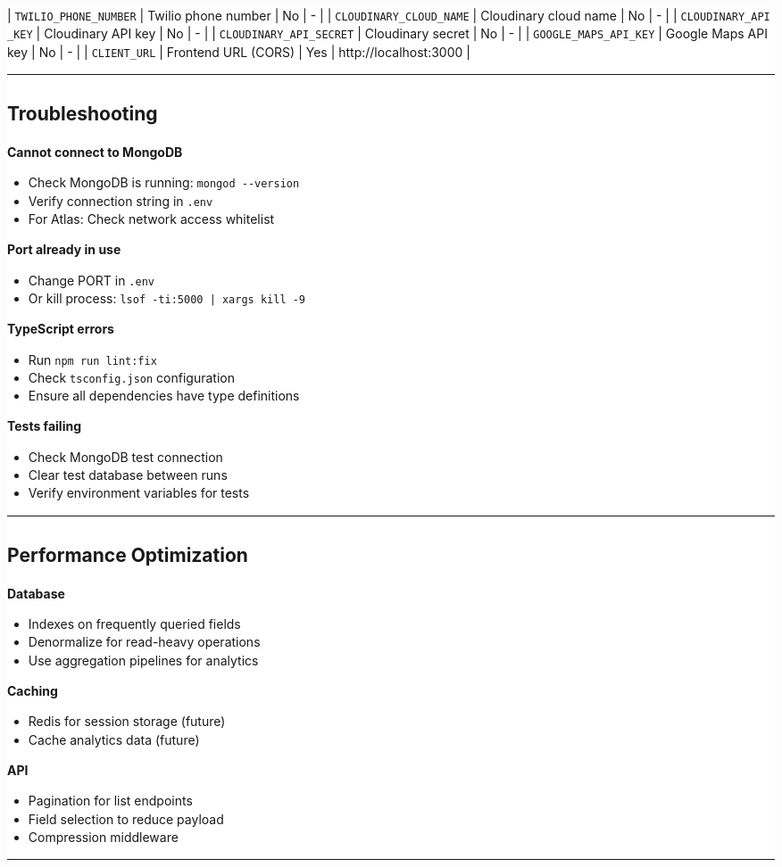 | `TWILIO_PHONE_NUMBER` | Twilio phone number | No | - |
| `CLOUDINARY_CLOUD_NAME` | Cloudinary cloud name | No | - |
| `CLOUDINARY_API_KEY` | Cloudinary API key | No | - |
| `CLOUDINARY_API_SECRET` | Cloudinary secret | No | - |
| `GOOGLE_MAPS_API_KEY` | Google Maps API key | No | - |
| `CLIENT_URL` | Frontend URL (CORS) | Yes | http://localhost:3000 |

---

## Troubleshooting

**Cannot connect to MongoDB**
- Check MongoDB is running: `mongod --version`
- Verify connection string in `.env`
- For Atlas: Check network access whitelist

**Port already in use**
- Change PORT in `.env`
- Or kill process: `lsof -ti:5000 | xargs kill -9`

**TypeScript errors**
- Run `npm run lint:fix`
- Check `tsconfig.json` configuration
- Ensure all dependencies have type definitions

**Tests failing**
- Check MongoDB test connection
- Clear test database between runs
- Verify environment variables for tests

---

## Performance Optimization

**Database**
- Indexes on frequently queried fields
- Denormalize for read-heavy operations
- Use aggregation pipelines for analytics

**Caching**
- Redis for session storage (future)
- Cache analytics data (future)

**API**
- Pagination for list endpoints
- Field selection to reduce payload
- Compression middleware

---
